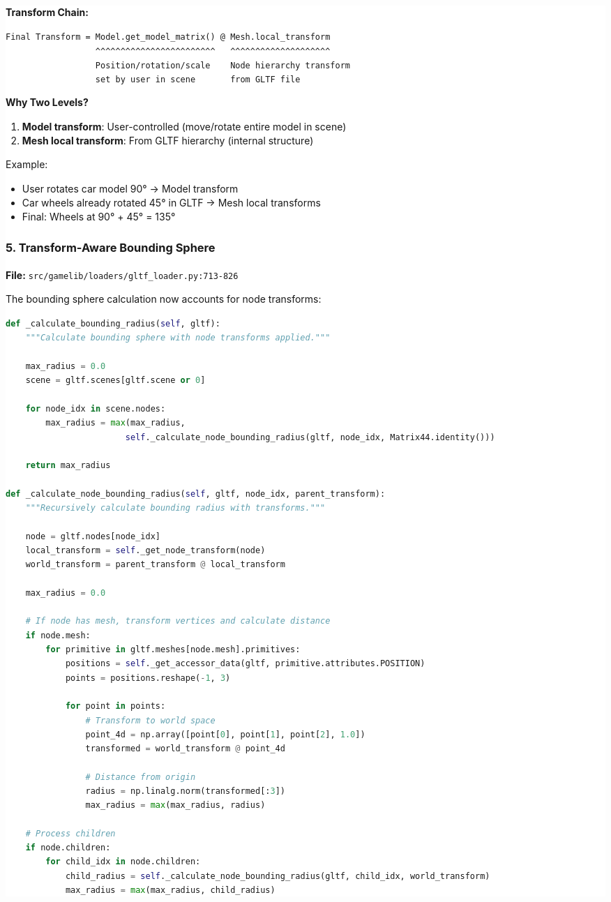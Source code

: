**Transform Chain:**
```
Final Transform = Model.get_model_matrix() @ Mesh.local_transform
                  ^^^^^^^^^^^^^^^^^^^^^^^^   ^^^^^^^^^^^^^^^^^^^^
                  Position/rotation/scale    Node hierarchy transform
                  set by user in scene       from GLTF file
```

**Why Two Levels?**
1. **Model transform**: User-controlled (move/rotate entire model in scene)
2. **Mesh local transform**: From GLTF hierarchy (internal structure)

Example:
- User rotates car model 90° → Model transform
- Car wheels already rotated 45° in GLTF → Mesh local transforms
- Final: Wheels at 90° + 45° = 135°

### 5. Transform-Aware Bounding Sphere

**File:** `src/gamelib/loaders/gltf_loader.py:713-826`

The bounding sphere calculation now accounts for node transforms:

```python
def _calculate_bounding_radius(self, gltf):
    """Calculate bounding sphere with node transforms applied."""

    max_radius = 0.0
    scene = gltf.scenes[gltf.scene or 0]

    for node_idx in scene.nodes:
        max_radius = max(max_radius,
                        self._calculate_node_bounding_radius(gltf, node_idx, Matrix44.identity()))

    return max_radius

def _calculate_node_bounding_radius(self, gltf, node_idx, parent_transform):
    """Recursively calculate bounding radius with transforms."""

    node = gltf.nodes[node_idx]
    local_transform = self._get_node_transform(node)
    world_transform = parent_transform @ local_transform

    max_radius = 0.0

    # If node has mesh, transform vertices and calculate distance
    if node.mesh:
        for primitive in gltf.meshes[node.mesh].primitives:
            positions = self._get_accessor_data(gltf, primitive.attributes.POSITION)
            points = positions.reshape(-1, 3)

            for point in points:
                # Transform to world space
                point_4d = np.array([point[0], point[1], point[2], 1.0])
                transformed = world_transform @ point_4d

                # Distance from origin
                radius = np.linalg.norm(transformed[:3])
                max_radius = max(max_radius, radius)

    # Process children
    if node.children:
        for child_idx in node.children:
            child_radius = self._calculate_node_bounding_radius(gltf, child_idx, world_transform)
            max_radius = max(max_radius, child_radius)

```